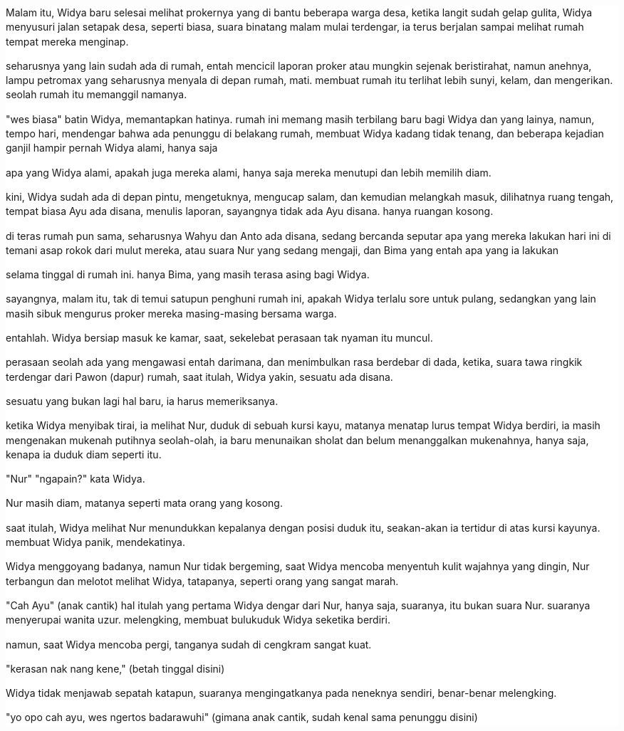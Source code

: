 Malam itu, Widya baru selesai melihat prokernya yang di bantu beberapa warga desa, ketika langit sudah gelap gulita, Widya menyusuri jalan setapak desa, seperti biasa, suara binatang malam mulai terdengar, ia terus berjalan sampai melihat rumah tempat mereka menginap.

seharusnya yang lain sudah ada di rumah, entah mencicil laporan proker atau mungkin sejenak beristirahat, namun anehnya, lampu petromax yang seharusnya menyala di depan rumah, mati. membuat rumah itu terlihat lebih sunyi, kelam, dan mengerikan. seolah rumah itu memanggil namanya.

"wes biasa" batin Widya, memantapkan hatinya. rumah ini memang masih terbilang baru bagi Widya dan yang lainya, namun, tempo hari, mendengar bahwa ada penunggu di belakang rumah, membuat Widya kadang tidak tenang, dan beberapa kejadian ganjil hampir pernah Widya alami, hanya saja

apa yang Widya alami, apakah juga mereka alami, hanya saja mereka menutupi dan lebih memilih diam.

kini, Widya sudah ada di depan pintu, mengetuknya, mengucap salam, dan kemudian melangkah masuk, dilihatnya ruang tengah, tempat biasa Ayu ada disana, menulis laporan, sayangnya tidak ada Ayu disana. hanya ruangan kosong.

di teras rumah pun sama, seharusnya Wahyu dan Anto ada disana, sedang bercanda seputar apa yang mereka lakukan hari ini di temani asap rokok dari mulut mereka, atau suara Nur yang sedang mengaji, dan Bima yang entah apa yang ia lakukan

selama tinggal di rumah ini. hanya Bima, yang masih terasa asing bagi Widya.

sayangnya, malam itu, tak di temui satupun penghuni rumah ini, apakah Widya terlalu sore untuk pulang, sedangkan yang lain masih sibuk mengurus proker mereka masing-masing bersama warga.

entahlah. Widya bersiap masuk ke kamar, saat, sekelebat perasaan tak nyaman itu muncul.

perasaan seolah ada yang mengawasi entah darimana, dan menimbulkan rasa berdebar di dada, ketika, suara tawa ringkik terdengar dari Pawon (dapur) rumah, saat itulah, Widya yakin, sesuatu ada disana.

sesuatu yang bukan lagi hal baru, ia harus memeriksanya.

ketika Widya menyibak tirai, ia melihat Nur, duduk di sebuah kursi kayu, matanya menatap lurus tempat Widya berdiri, ia masih mengenakan mukenah putihnya seolah-olah, ia baru menunaikan sholat dan belum menanggalkan mukenahnya, hanya saja, kenapa ia duduk diam seperti itu.

"Nur" "ngapain?" kata Widya.

Nur masih diam, matanya seperti mata orang yang kosong.

saat itulah, Widya melihat Nur menundukkan kepalanya dengan posisi duduk itu, seakan-akan ia tertidur di atas kursi kayunya. membuat Widya panik, mendekatinya.

Widya menggoyang badanya, namun Nur tidak bergeming, saat Widya mencoba menyentuh kulit wajahnya yang dingin, Nur terbangun dan melotot melihat Widya, tatapanya, seperti orang yang sangat marah.

"Cah Ayu" (anak cantik) hal itulah yang pertama Widya dengar dari Nur, hanya saja, suaranya, itu bukan suara Nur. suaranya menyerupai wanita uzur. melengking, membuat bulukuduk Widya seketika berdiri.

namun, saat Widya mencoba pergi, tanganya sudah di cengkram sangat kuat.

"kerasan nak nang kene," (betah tinggal disini)

Widya tidak menjawab sepatah katapun, suaranya mengingatkanya pada neneknya sendiri, benar-benar melengking.

"yo opo cah ayu, wes ngertos badarawuhi" (gimana anak cantik, sudah kenal sama penunggu disini)
